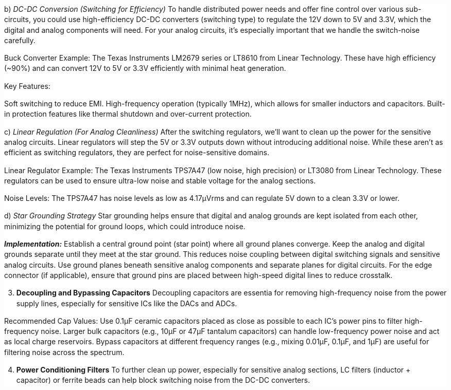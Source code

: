 b) _DC-DC Conversion (Switching for Efficiency)_
To handle distributed power needs and offer fine control over various sub-circuits, you could use high-efficiency DC-DC converters (switching type) to regulate the 12V down to 5V and 3.3V, which the digital and analog components will need. For your analog circuits, it’s especially important that we handle the switch-noise carefully.

Buck Converter Example: The Texas Instruments LM2679 series or LT8610 from Linear Technology. These have high efficiency (~90%) and can convert 12V to 5V or 3.3V efficiently with minimal heat generation.

Key Features:

Soft switching to reduce EMI.
High-frequency operation (typically 1MHz), which allows for smaller inductors and capacitors.
Built-in protection features like thermal shutdown and over-current protection.

c) _Linear Regulation (For Analog Cleanliness)_
After the switching regulators, we’ll want to clean up the power for the sensitive analog circuits. Linear regulators will step the 5V or 3.3V outputs down without introducing additional noise. While these aren’t as efficient as switching regulators, they are perfect for noise-sensitive domains.

Linear Regulator Example: The Texas Instruments TPS7A47 (low noise, high precision) or LT3080 from Linear Technology. These regulators can be used to ensure ultra-low noise and stable voltage for the analog sections.

Noise Levels: The TPS7A47 has noise levels as low as 4.17µVrms and can regulate 5V down to a clean 3.3V or lower.

d) _Star Grounding Strategy_
Star grounding helps ensure that digital and analog grounds are kept isolated from each other, minimizing the potential for ground loops, which could introduce noise.

**_Implementation:_**
Establish a central ground point (star point) where all ground planes converge.
Keep the analog and digital grounds separate until they meet at the star ground. This reduces noise coupling between digital switching signals and sensitive analog circuits.
Use ground planes beneath sensitive analog components and separate planes for digital circuits.
For the edge connector (if applicable), ensure that ground pins are placed between high-speed digital lines to reduce crosstalk.

3. **Decoupling and Bypassing Capacitors**
Decoupling capacitors are essentia for removing high-frequency noise from the power supply lines, especially for sensitive ICs like the DACs and ADCs.

Recommended Cap Values:
Use 0.1µF ceramic capacitors placed as close as possible to each IC’s power pins to filter high-frequency noise.
Larger bulk capacitors (e.g., 10µF or 47µF tantalum capacitors) can handle low-frequency power noise and act as local charge reservoirs.
Bypass capacitors at different frequency ranges (e.g., mixing 0.01µF, 0.1µF, and 1µF) are useful for filtering noise across the spectrum.

4. **Power Conditioning Filters**
To further clean up power, especially for sensitive analog sections, LC filters (inductor + capacitor) or ferrite beads can help block switching noise from the DC-DC converters.
